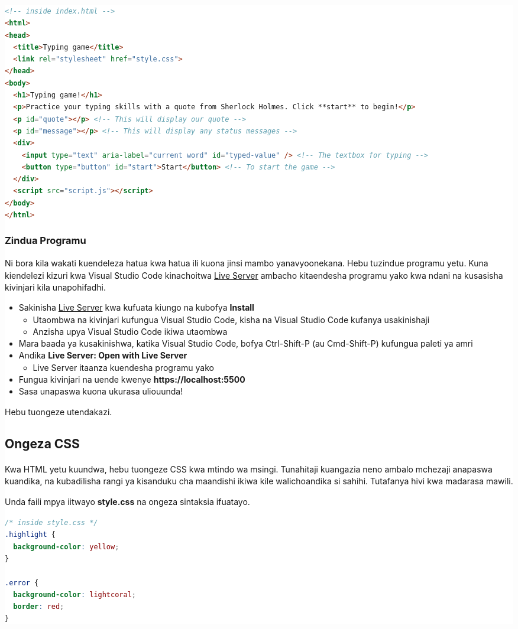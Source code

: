 ```html
<!-- inside index.html -->
<html>
<head>
  <title>Typing game</title>
  <link rel="stylesheet" href="style.css">
</head>
<body>
  <h1>Typing game!</h1>
  <p>Practice your typing skills with a quote from Sherlock Holmes. Click **start** to begin!</p>
  <p id="quote"></p> <!-- This will display our quote -->
  <p id="message"></p> <!-- This will display any status messages -->
  <div>
    <input type="text" aria-label="current word" id="typed-value" /> <!-- The textbox for typing -->
    <button type="button" id="start">Start</button> <!-- To start the game -->
  </div>
  <script src="script.js"></script>
</body>
</html>
```

### Zindua Programu

Ni bora kila wakati kuendeleza hatua kwa hatua ili kuona jinsi mambo yanavyoonekana. Hebu tuzindue programu yetu. Kuna kiendelezi kizuri kwa Visual Studio Code kinachoitwa [Live Server](https://marketplace.visualstudio.com/items?itemName=ritwickdey.LiveServer&WT.mc_id=academic-77807-sagibbon) ambacho kitaendesha programu yako kwa ndani na kusasisha kivinjari kila unapohifadhi.

- Sakinisha [Live Server](https://marketplace.visualstudio.com/items?itemName=ritwickdey.LiveServer&WT.mc_id=academic-77807-sagibbon) kwa kufuata kiungo na kubofya **Install**
  - Utaombwa na kivinjari kufungua Visual Studio Code, kisha na Visual Studio Code kufanya usakinishaji
  - Anzisha upya Visual Studio Code ikiwa utaombwa
- Mara baada ya kusakinishwa, katika Visual Studio Code, bofya Ctrl-Shift-P (au Cmd-Shift-P) kufungua paleti ya amri
- Andika **Live Server: Open with Live Server**
  - Live Server itaanza kuendesha programu yako
- Fungua kivinjari na uende kwenye **https://localhost:5500**
- Sasa unapaswa kuona ukurasa uliouunda!

Hebu tuongeze utendakazi.

## Ongeza CSS

Kwa HTML yetu kuundwa, hebu tuongeze CSS kwa mtindo wa msingi. Tunahitaji kuangazia neno ambalo mchezaji anapaswa kuandika, na kubadilisha rangi ya kisanduku cha maandishi ikiwa kile walichoandika si sahihi. Tutafanya hivi kwa madarasa mawili.

Unda faili mpya iitwayo **style.css** na ongeza sintaksia ifuatayo.

```css
/* inside style.css */
.highlight {
  background-color: yellow;
}

.error {
  background-color: lightcoral;
  border: red;
}
```
